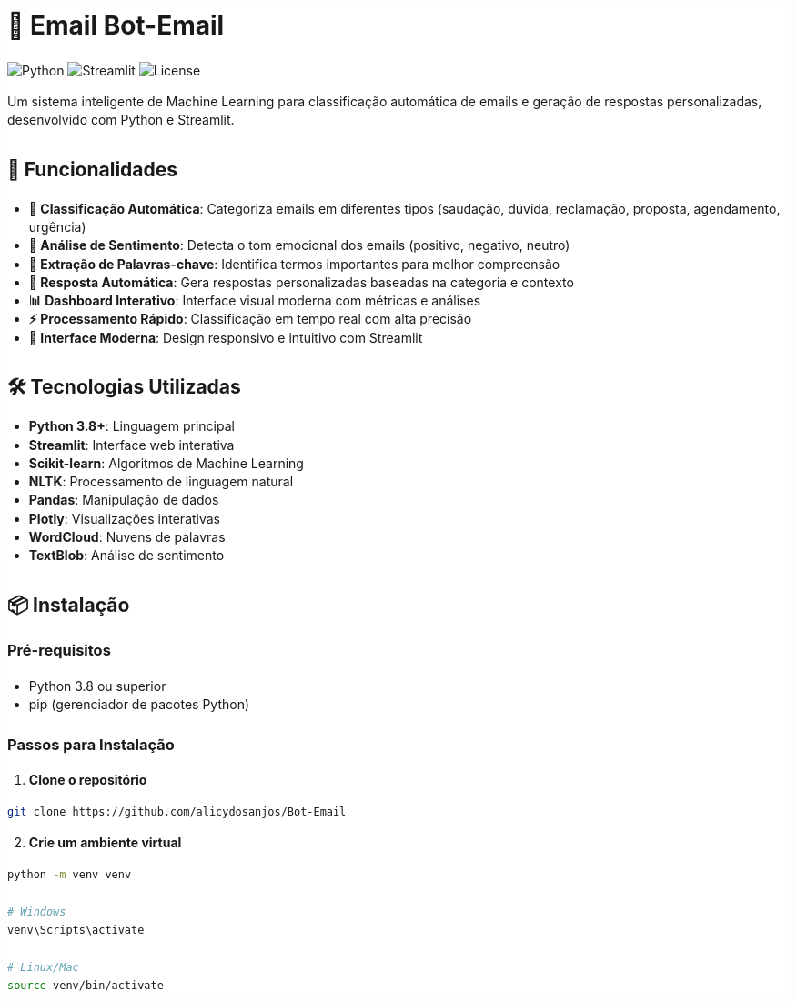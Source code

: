 # 📧 Email Bot-Email

![Python](https://img.shields.io/badge/python-v3.8+-blue.svg)
![Streamlit](https://img.shields.io/badge/streamlit-1.28.1-red.svg)
![License](https://img.shields.io/badge/license-MIT-green.svg)

Um sistema inteligente de Machine Learning para classificação automática de emails e geração de respostas personalizadas, desenvolvido com Python e Streamlit.

## 🚀 Funcionalidades

- **🤖 Classificação Automática**: Categoriza emails em diferentes tipos (saudação, dúvida, reclamação, proposta, agendamento, urgência)
- **🎯 Análise de Sentimento**: Detecta o tom emocional dos emails (positivo, negativo, neutro)
- **🔑 Extração de Palavras-chave**: Identifica termos importantes para melhor compreensão
- **📝 Resposta Automática**: Gera respostas personalizadas baseadas na categoria e contexto
- **📊 Dashboard Interativo**: Interface visual moderna com métricas e análises
- **⚡ Processamento Rápido**: Classificação em tempo real com alta precisão
- **🎨 Interface Moderna**: Design responsivo e intuitivo com Streamlit

## 🛠️ Tecnologias Utilizadas

- **Python 3.8+**: Linguagem principal
- **Streamlit**: Interface web interativa
- **Scikit-learn**: Algoritmos de Machine Learning
- **NLTK**: Processamento de linguagem natural
- **Pandas**: Manipulação de dados
- **Plotly**: Visualizações interativas
- **WordCloud**: Nuvens de palavras
- **TextBlob**: Análise de sentimento

## 📦 Instalação

### Pré-requisitos

- Python 3.8 ou superior
- pip (gerenciador de pacotes Python)

### Passos para Instalação

1. **Clone o repositório**
```bash
git clone https://github.com/alicydosanjos/Bot-Email
```

2. **Crie um ambiente virtual**
```bash
python -m venv venv

# Windows
venv\Scripts\activate

# Linux/Mac
source venv/bin/activate
```
